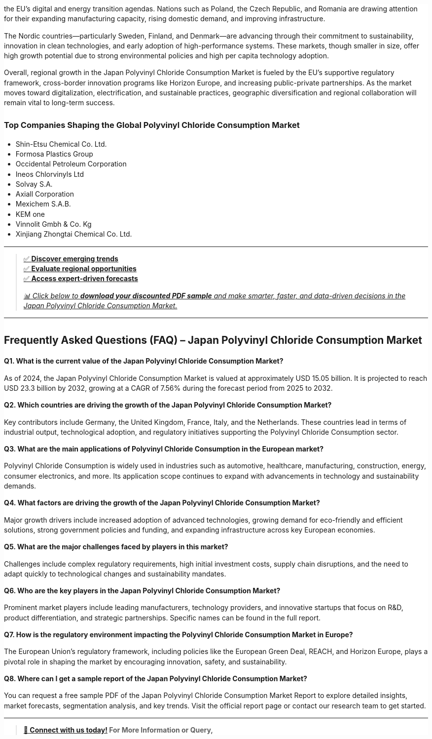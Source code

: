 the EU&rsquo;s digital and energy transition agendas. Nations such as Poland, the Czech Republic, and Romania are drawing attention for their expanding manufacturing capacity, rising domestic demand, and improving infrastructure.</p><p>The Nordic countries&mdash;particularly Sweden, Finland, and Denmark&mdash;are advancing through their commitment to sustainability, innovation in clean technologies, and early adoption of high-performance systems. These markets, though smaller in size, offer high growth potential due to strong environmental policies and high per capita technology adoption.</p><p>Overall, regional growth in the Japan Polyvinyl Chloride Consumption Market is fueled by the EU&rsquo;s supportive regulatory framework, cross-border innovation programs like Horizon Europe, and increasing public-private partnerships. As the market moves toward digitalization, electrification, and sustainable practices, geographic diversification and regional collaboration will remain vital to long-term success.</p><p><h3>Top Companies Shaping the Global Polyvinyl Chloride Consumption Market </h3><ul><li>Shin-Etsu Chemical Co. Ltd.</li><li>Formosa Plastics Group</li><li>Occidental Petroleum Corporation</li><li>Ineos Chlorvinyls Ltd</li><li>Solvay S.A.</li><li>Axiall Corporation</li><li>Mexichem S.A.B.</li><li>KEM one</li><li>Vinnolit Gmbh & Co. Kg</li><li>Xinjiang Zhongtai Chemical Co. Ltd.</li></ul></p><hr /><blockquote><p><a href="https://www.marketresearchintellect.com/ask-for-discount/?rid=420782&amp;amp;utm_source=Github-JP&amp;amp;utm_medium=047">✅ <strong data-start="617" data-end="645">Discover emerging trends</strong></a><br data-start="645" data-end="648" /><a href="https://www.marketresearchintellect.com/ask-for-discount/?rid=420782&amp;amp;utm_source=Github-JP&amp;amp;utm_medium=047"> ✅ <strong data-start="650" data-end="685">Evaluate regional opportunities</strong></a><br data-start="685" data-end="688" /><a href="https://www.marketresearchintellect.com/ask-for-discount/?rid=420782&amp;amp;utm_source=Github-JP&amp;amp;utm_medium=047"> ✅ <strong data-start="690" data-end="724">Access expert-driven forecasts</strong></a></p><p class="" data-start="728" data-end="864"><em><a href="https://www.marketresearchintellect.com/ask-for-discount/?rid=420782&amp;amp;utm_source=Github-JP&amp;amp;utm_medium=047">📊 Click below to <strong data-start="746" data-end="785">download your discounted PDF sample</strong> and make smarter, faster, and data-driven decisions in the Japan Polyvinyl Chloride Consumption Market.</a></em></p></blockquote><hr /><h2>Frequently Asked Questions (FAQ) &ndash; Japan Polyvinyl Chloride Consumption Market</h2><p><strong>Q1. What is the current value of the Japan Polyvinyl Chloride Consumption Market?</strong></p><p>As of 2024, the Japan Polyvinyl Chloride Consumption Market is valued at approximately USD 15.05 billion. It is projected to reach USD 23.3 billion by 2032, growing at a CAGR of 7.56% during the forecast period from 2025 to 2032.</p><p><strong>Q2. Which countries are driving the growth of the Japan Polyvinyl Chloride Consumption Market?</strong></p><p>Key contributors include Germany, the United Kingdom, France, Italy, and the Netherlands. These countries lead in terms of industrial output, technological adoption, and regulatory initiatives supporting the Polyvinyl Chloride Consumption sector.</p><p><strong>Q3. What are the main applications of Polyvinyl Chloride Consumption in the European market?</strong></p><p>Polyvinyl Chloride Consumption is widely used in industries such as automotive, healthcare, manufacturing, construction, energy, consumer electronics, and more. Its application scope continues to expand with advancements in technology and sustainability demands.</p><p><strong>Q4. What factors are driving the growth of the Japan Polyvinyl Chloride Consumption Market?</strong></p><p>Major growth drivers include increased adoption of advanced technologies, growing demand for eco-friendly and efficient solutions, strong government policies and funding, and expanding infrastructure across key European economies.</p><p><strong>Q5. What are the major challenges faced by players in this market?</strong></p><p>Challenges include complex regulatory requirements, high initial investment costs, supply chain disruptions, and the need to adapt quickly to technological changes and sustainability mandates.</p><p><strong>Q6. Who are the key players in the Japan Polyvinyl Chloride Consumption Market?</strong></p><p>Prominent market players include leading manufacturers, technology providers, and innovative startups that focus on R&amp;D, product differentiation, and strategic partnerships. Specific names can be found in the full report.</p><p><strong>Q7. How is the regulatory environment impacting the Polyvinyl Chloride Consumption Market in Europe?</strong></p><p>The European Union&rsquo;s regulatory framework, including policies like the European Green Deal, REACH, and Horizon Europe, plays a pivotal role in shaping the market by encouraging innovation, safety, and sustainability.</p><p><strong>Q8. Where can I get a sample report of the Japan Polyvinyl Chloride Consumption Market?</strong></p><p>You can request a free sample PDF of the Japan Polyvinyl Chloride Consumption Market Report to explore detailed insights, market forecasts, segmentation analysis, and key trends. Visit the official report page or contact our research team to get started.</p><hr /><blockquote><p><span class="font-[700]"><strong><a href="https://www.marketresearchintellect.com/product/global-polyvinyl-chloride-consumption-market-size-and-forecast/?utm_source=Linkedin&utm_medium=047">📩 Connect with us today!</a> For More Information or Query,